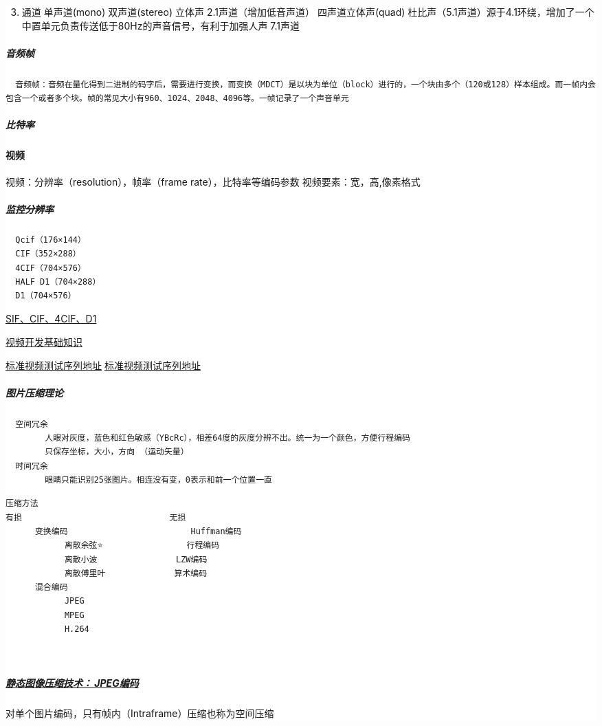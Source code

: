 
3. 通道 
      单声道(mono)
      双声道(stereo) 立体声
      2.1声道（增加低音声道）
      四声道立体声(quad)
      杜比声（5.1声道）源于4.1环绕，增加了一个中置单元负责传送低于80Hz的声音信号，有利于加强人声
      7.1声道
##### 音频帧
      音频帧：音频在量化得到二进制的码字后，需要进行变换，而变换（MDCT）是以块为单位（block）进行的，一个块由多个（120或128）样本组成。而一帧内会包含一个或者多个块。帧的常见大小有960、1024、2048、4096等。一帧记录了一个声音单元
##### 比特率

#### 视频 
视频：分辨率（resolution），帧率（frame rate），比特率等编码参数
视频要素：宽，高,像素格式
##### 监控分辨率
      Qcif（176×144）
      CIF（352×288）
      4CIF（704×576）
      HALF D1（704×288）
      D1（704×576）
[SIF、CIF、4CIF、D1](https://www.cnblogs.com/xkfz007/articles/2396343.html)

[视频开发基础知识](https://blog.csdn.net/yuqingzhude/article/details/78676906)
 
[标准视频测试序列地址](http://medialab.sjtu.edu.cn/resources/resources.html)
[标准视频测试序列地址](http://ultravideo.cs.tut.fi/#testsequences)
##### 图片压缩理论
      空间冗余
            人眼对灰度，蓝色和红色敏感（YBcRc），相差64度的灰度分辨不出。统一为一个颜色，方便行程编码
            只保存坐标，大小，方向 （运动矢量）
      时间冗余
            眼睛只能识别25张图片。相连没有变，0表示和前一个位置一直
```
压缩方法
有损                              无损
      变换编码                         Huffman编码
            离散余弦⭐                 行程编码
            离散小波                LZW编码
            离散傅里叶              算术编码
      混合编码
            JPEG
            MPEG
            H.264



```
##### [静态图像压缩技术： JPEG编码](https://www.youtube.com/watch?v=3U2xoiBrRi4)
对单个图片编码，只有帧内（Intraframe）压缩也称为空间压缩
